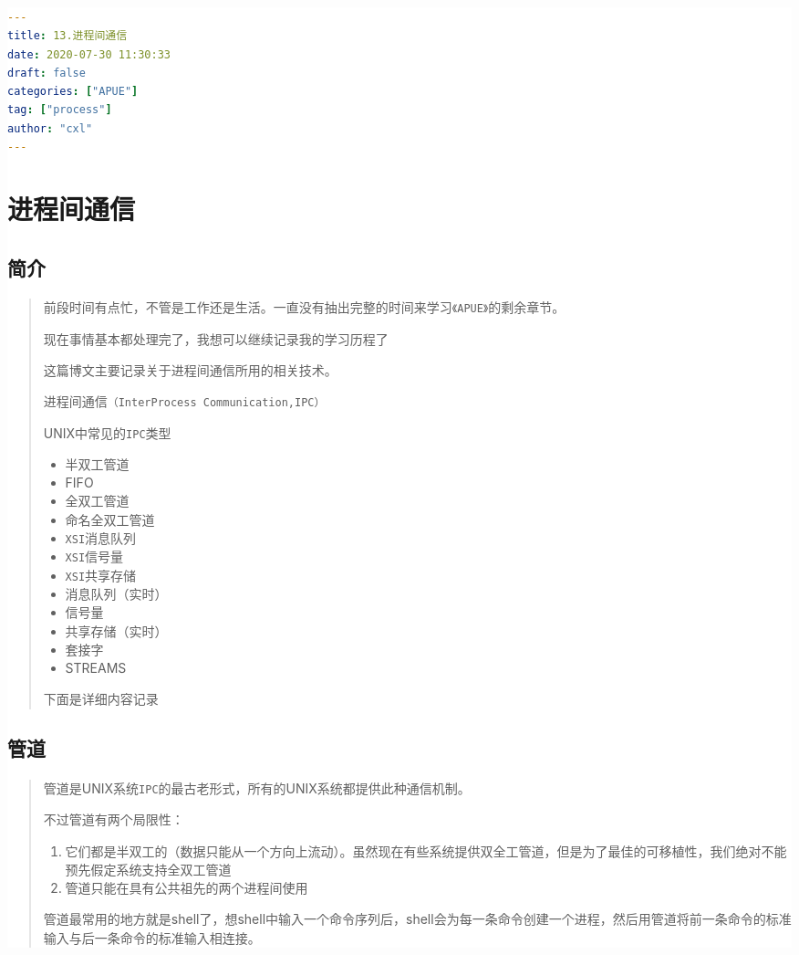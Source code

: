 ```yaml
---
title: 13.进程间通信
date: 2020-07-30 11:30:33
draft: false
categories: ["APUE"]
tag: ["process"]
author: "cxl"
---
```


# 进程间通信

## 简介

> 前段时间有点忙，不管是工作还是生活。一直没有抽出完整的时间来学习`《APUE》`的剩余章节。
>
> 现在事情基本都处理完了，我想可以继续记录我的学习历程了
>
> 这篇博文主要记录关于进程间通信所用的相关技术。
>
> 进程间通信`（InterProcess Communication,IPC）`
>
> UNIX中常见的`IPC`类型
>
> * 半双工管道
> * FIFO
> * 全双工管道
> * 命名全双工管道
> * `XSI`消息队列
> * `XSI`信号量
> * `XSI`共享存储
> * 消息队列（实时）
> * 信号量
> * 共享存储（实时）
> * 套接字
> * STREAMS
>
> 下面是详细内容记录

## 管道

> 管道是UNIX系统`IPC`的最古老形式，所有的UNIX系统都提供此种通信机制。
>
> 不过管道有两个局限性：
>
> 1. 它们都是半双工的（数据只能从一个方向上流动）。虽然现在有些系统提供双全工管道，但是为了最佳的可移植性，我们绝对不能预先假定系统支持全双工管道
> 2. 管道只能在具有公共祖先的两个进程间使用
>
> 管道最常用的地方就是shell了，想shell中输入一个命令序列后，shell会为每一条命令创建一个进程，然后用管道将前一条命令的标准输入与后一条命令的标准输入相连接。
